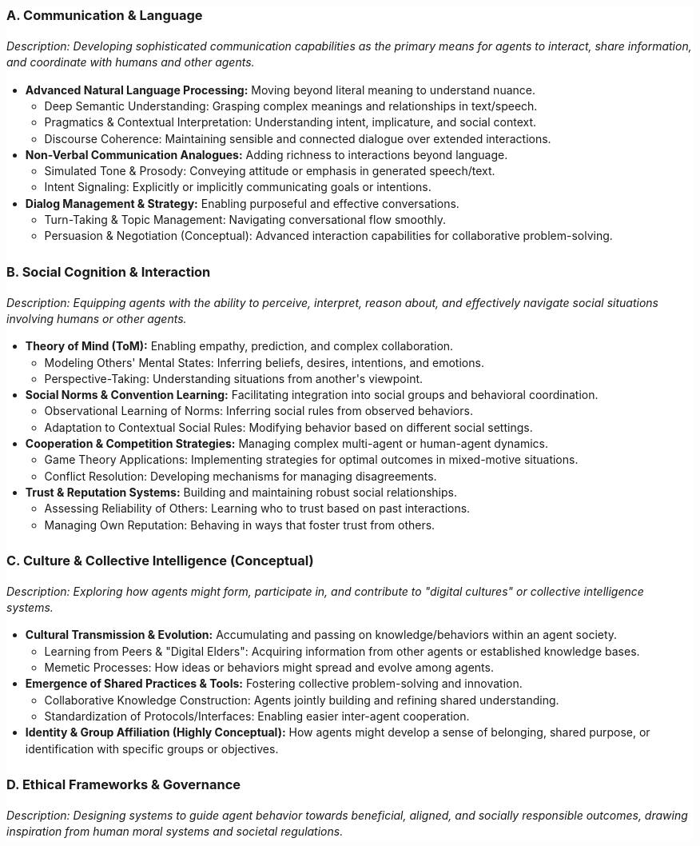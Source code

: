 ### A. Communication & Language
*Description: Developing sophisticated communication capabilities as the primary means for agents to interact, share information, and coordinate with humans and other agents.*

*   **Advanced Natural Language Processing:** Moving beyond literal meaning to understand nuance.
    *   Deep Semantic Understanding: Grasping complex meanings and relationships in text/speech.
    *   Pragmatics & Contextual Interpretation: Understanding intent, implicature, and social context.
    *   Discourse Coherence: Maintaining sensible and connected dialogue over extended interactions.
*   **Non-Verbal Communication Analogues:** Adding richness to interactions beyond language.
    *   Simulated Tone & Prosody: Conveying attitude or emphasis in generated speech/text.
    *   Intent Signaling: Explicitly or implicitly communicating goals or intentions.
*   **Dialog Management & Strategy:** Enabling purposeful and effective conversations.
    *   Turn-Taking & Topic Management: Navigating conversational flow smoothly.
    *   Persuasion & Negotiation (Conceptual): Advanced interaction capabilities for collaborative problem-solving.

### B. Social Cognition & Interaction
*Description: Equipping agents with the ability to perceive, interpret, reason about, and effectively navigate social situations involving humans or other agents.*

*   **Theory of Mind (ToM):** Enabling empathy, prediction, and complex collaboration.
    *   Modeling Others' Mental States: Inferring beliefs, desires, intentions, and emotions.
    *   Perspective-Taking: Understanding situations from another's viewpoint.
*   **Social Norms & Convention Learning:** Facilitating integration into social groups and behavioral coordination.
    *   Observational Learning of Norms: Inferring social rules from observed behaviors.
    *   Adaptation to Contextual Social Rules: Modifying behavior based on different social settings.
*   **Cooperation & Competition Strategies:** Managing complex multi-agent or human-agent dynamics.
    *   Game Theory Applications: Implementing strategies for optimal outcomes in mixed-motive situations.
    *   Conflict Resolution: Developing mechanisms for managing disagreements.
*   **Trust & Reputation Systems:** Building and maintaining robust social relationships.
    *   Assessing Reliability of Others: Learning who to trust based on past interactions.
    *   Managing Own Reputation: Behaving in ways that foster trust from others.

### C. Culture & Collective Intelligence (Conceptual)
*Description: Exploring how agents might form, participate in, and contribute to "digital cultures" or collective intelligence systems.*

*   **Cultural Transmission & Evolution:** Accumulating and passing on knowledge/behaviors within an agent society.
    *   Learning from Peers & "Digital Elders": Acquiring information from other agents or established knowledge bases.
    *   Memetic Processes: How ideas or behaviors might spread and evolve among agents.
*   **Emergence of Shared Practices & Tools:** Fostering collective problem-solving and innovation.
    *   Collaborative Knowledge Construction: Agents jointly building and refining shared understanding.
    *   Standardization of Protocols/Interfaces: Enabling easier inter-agent cooperation.
*   **Identity & Group Affiliation (Highly Conceptual):** How agents might develop a sense of belonging, shared purpose, or identification with specific groups or objectives.

### D. Ethical Frameworks & Governance
*Description: Designing systems to guide agent behavior towards beneficial, aligned, and socially responsible outcomes, drawing inspiration from human moral systems and societal regulations.*
